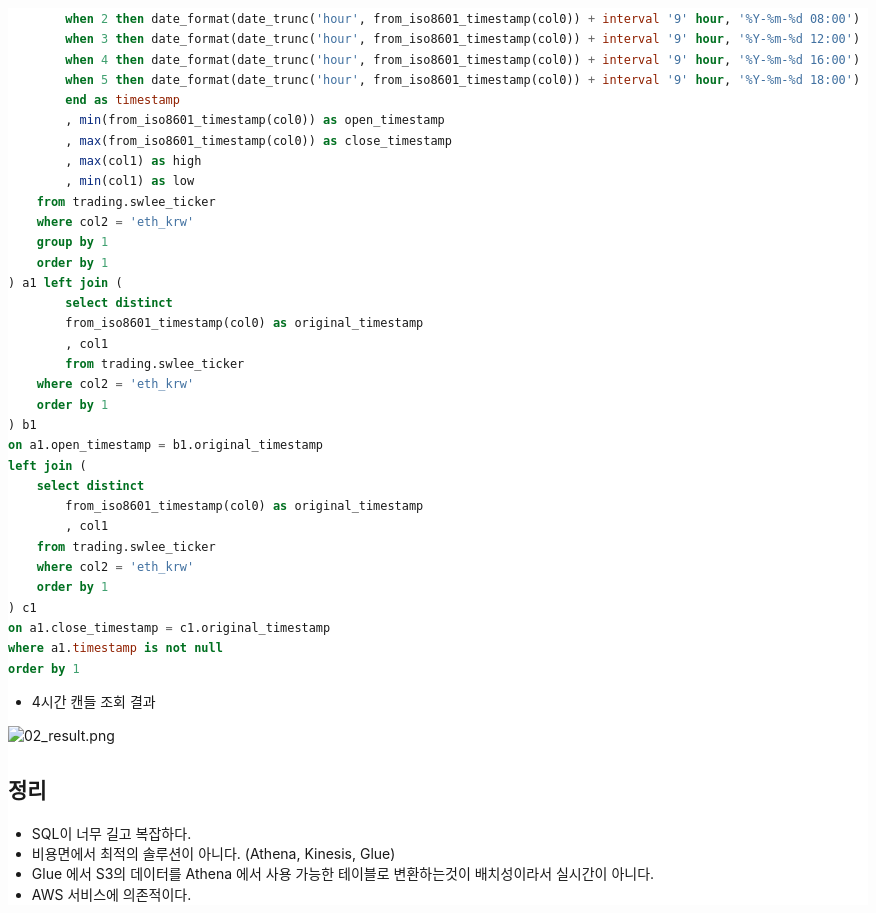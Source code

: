 ```SQL
        when 2 then date_format(date_trunc('hour', from_iso8601_timestamp(col0)) + interval '9' hour, '%Y-%m-%d 08:00')
        when 3 then date_format(date_trunc('hour', from_iso8601_timestamp(col0)) + interval '9' hour, '%Y-%m-%d 12:00')
        when 4 then date_format(date_trunc('hour', from_iso8601_timestamp(col0)) + interval '9' hour, '%Y-%m-%d 16:00')
        when 5 then date_format(date_trunc('hour', from_iso8601_timestamp(col0)) + interval '9' hour, '%Y-%m-%d 18:00')
        end as timestamp
        , min(from_iso8601_timestamp(col0)) as open_timestamp
        , max(from_iso8601_timestamp(col0)) as close_timestamp
        , max(col1) as high
        , min(col1) as low
    from trading.swlee_ticker
    where col2 = 'eth_krw'
    group by 1
    order by 1
) a1 left join (
        select distinct
        from_iso8601_timestamp(col0) as original_timestamp
        , col1
        from trading.swlee_ticker
    where col2 = 'eth_krw'
    order by 1
) b1
on a1.open_timestamp = b1.original_timestamp
left join (
    select distinct
        from_iso8601_timestamp(col0) as original_timestamp
        , col1
    from trading.swlee_ticker
    where col2 = 'eth_krw'
    order by 1
) c1
on a1.close_timestamp = c1.original_timestamp
where a1.timestamp is not null
order by 1

```

* 4시간 캔들 조회 결과

![02_result.png](/img/20210424/02_result.png)

## 정리
- SQL이 너무 길고 복잡하다.
- 비용면에서 최적의 솔루션이 아니다. (Athena, Kinesis, Glue)
- Glue 에서 S3의 데이터를 Athena 에서 사용 가능한 테이블로 변환하는것이 배치성이라서 실시간이 아니다.
- AWS 서비스에 의존적이다.


